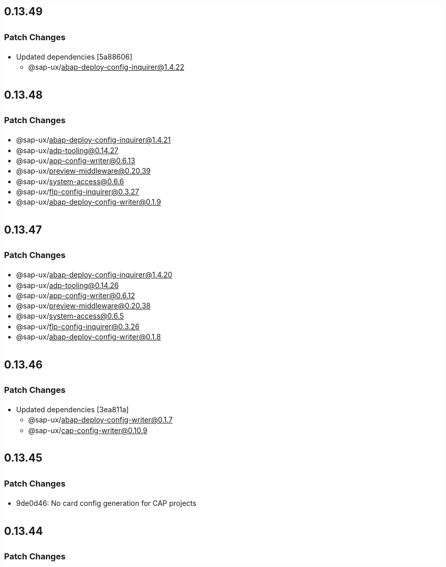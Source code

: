 ## 0.13.49

### Patch Changes

-   Updated dependencies [5a88606]
    -   @sap-ux/abap-deploy-config-inquirer@1.4.22

## 0.13.48

### Patch Changes

-   @sap-ux/abap-deploy-config-inquirer@1.4.21
-   @sap-ux/adp-tooling@0.14.27
-   @sap-ux/app-config-writer@0.6.13
-   @sap-ux/preview-middleware@0.20.39
-   @sap-ux/system-access@0.6.6
-   @sap-ux/flp-config-inquirer@0.3.27
-   @sap-ux/abap-deploy-config-writer@0.1.9

## 0.13.47

### Patch Changes

-   @sap-ux/abap-deploy-config-inquirer@1.4.20
-   @sap-ux/adp-tooling@0.14.26
-   @sap-ux/app-config-writer@0.6.12
-   @sap-ux/preview-middleware@0.20.38
-   @sap-ux/system-access@0.6.5
-   @sap-ux/flp-config-inquirer@0.3.26
-   @sap-ux/abap-deploy-config-writer@0.1.8

## 0.13.46

### Patch Changes

-   Updated dependencies [3ea811a]
    -   @sap-ux/abap-deploy-config-writer@0.1.7
    -   @sap-ux/cap-config-writer@0.10.9

## 0.13.45

### Patch Changes

-   9de0d46: No card config generation for CAP projects

## 0.13.44

### Patch Changes
